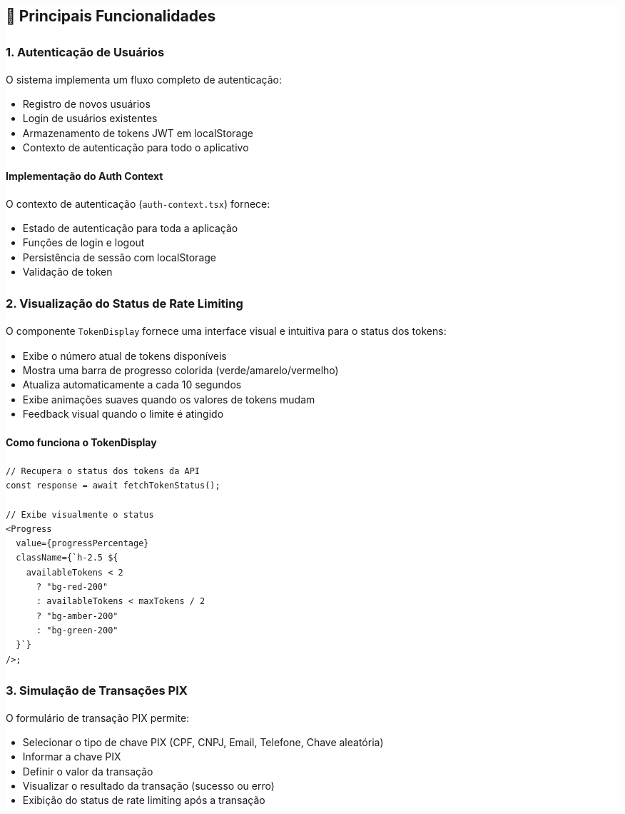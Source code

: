 ## 🚀 Principais Funcionalidades

### 1. Autenticação de Usuários

O sistema implementa um fluxo completo de autenticação:

- Registro de novos usuários
- Login de usuários existentes
- Armazenamento de tokens JWT em localStorage
- Contexto de autenticação para todo o aplicativo

#### Implementação do Auth Context

O contexto de autenticação (`auth-context.tsx`) fornece:

- Estado de autenticação para toda a aplicação
- Funções de login e logout
- Persistência de sessão com localStorage
- Validação de token

### 2. Visualização do Status de Rate Limiting

O componente `TokenDisplay` fornece uma interface visual e intuitiva para o status dos tokens:

- Exibe o número atual de tokens disponíveis
- Mostra uma barra de progresso colorida (verde/amarelo/vermelho)
- Atualiza automaticamente a cada 10 segundos
- Exibe animações suaves quando os valores de tokens mudam
- Feedback visual quando o limite é atingido

#### Como funciona o TokenDisplay

```tsx
// Recupera o status dos tokens da API
const response = await fetchTokenStatus();

// Exibe visualmente o status
<Progress
  value={progressPercentage}
  className={`h-2.5 ${
    availableTokens < 2
      ? "bg-red-200"
      : availableTokens < maxTokens / 2
      ? "bg-amber-200"
      : "bg-green-200"
  }`}
/>;
```

### 3. Simulação de Transações PIX

O formulário de transação PIX permite:

- Selecionar o tipo de chave PIX (CPF, CNPJ, Email, Telefone, Chave aleatória)
- Informar a chave PIX
- Definir o valor da transação
- Visualizar o resultado da transação (sucesso ou erro)
- Exibição do status de rate limiting após a transação
